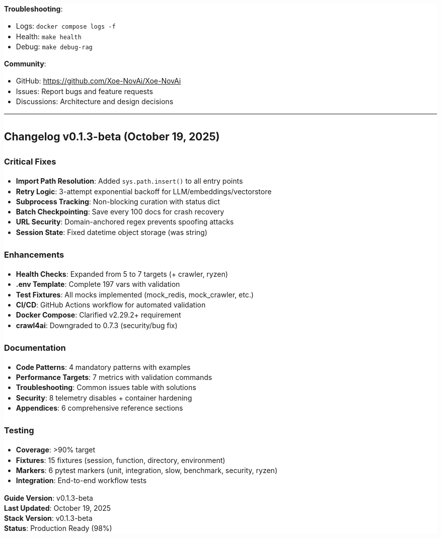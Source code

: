 **Troubleshooting**:
- Logs: `docker compose logs -f`
- Health: `make health`
- Debug: `make debug-rag`

**Community**:
- GitHub: https://github.com/Xoe-NovAi/Xoe-NovAi
- Issues: Report bugs and feature requests
- Discussions: Architecture and design decisions

---

## Changelog v0.1.3-beta (October 19, 2025)

### Critical Fixes
- **Import Path Resolution**: Added `sys.path.insert()` to all entry points
- **Retry Logic**: 3-attempt exponential backoff for LLM/embeddings/vectorstore
- **Subprocess Tracking**: Non-blocking curation with status dict
- **Batch Checkpointing**: Save every 100 docs for crash recovery
- **URL Security**: Domain-anchored regex prevents spoofing attacks
- **Session State**: Fixed datetime object storage (was string)

### Enhancements
- **Health Checks**: Expanded from 5 to 7 targets (+ crawler, ryzen)
- **.env Template**: Complete 197 vars with validation
- **Test Fixtures**: All mocks implemented (mock_redis, mock_crawler, etc.)
- **CI/CD**: GitHub Actions workflow for automated validation
- **Docker Compose**: Clarified v2.29.2+ requirement
- **crawl4ai**: Downgraded to 0.7.3 (security/bug fix)

### Documentation
- **Code Patterns**: 4 mandatory patterns with examples
- **Performance Targets**: 7 metrics with validation commands
- **Troubleshooting**: Common issues table with solutions
- **Security**: 8 telemetry disables + container hardening
- **Appendices**: 6 comprehensive reference sections

### Testing
- **Coverage**: >90% target
- **Fixtures**: 15 fixtures (session, function, directory, environment)
- **Markers**: 6 pytest markers (unit, integration, slow, benchmark, security, ryzen)
- **Integration**: End-to-end workflow tests

**Guide Version**: v0.1.3-beta  
**Last Updated**: October 19, 2025  
**Stack Version**: v0.1.3-beta  
**Status**: Production Ready (98%)